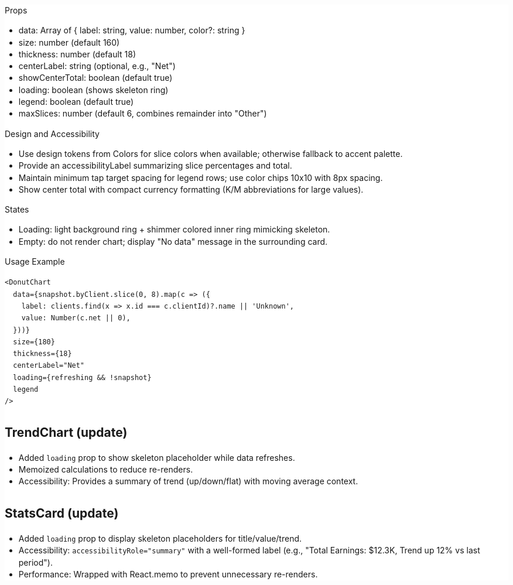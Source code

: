 Props
- data: Array of { label: string, value: number, color?: string }
- size: number (default 160)
- thickness: number (default 18)
- centerLabel: string (optional, e.g., "Net")
- showCenterTotal: boolean (default true)
- loading: boolean (shows skeleton ring)
- legend: boolean (default true)
- maxSlices: number (default 6, combines remainder into "Other")

Design and Accessibility
- Use design tokens from Colors for slice colors when available; otherwise fallback to accent palette.
- Provide an accessibilityLabel summarizing slice percentages and total.
- Maintain minimum tap target spacing for legend rows; use color chips 10x10 with 8px spacing.
- Show center total with compact currency formatting (K/M abbreviations for large values).

States
- Loading: light background ring + shimmer colored inner ring mimicking skeleton.
- Empty: do not render chart; display "No data" message in the surrounding card.

Usage Example
```
<DonutChart
  data={snapshot.byClient.slice(0, 8).map(c => ({
    label: clients.find(x => x.id === c.clientId)?.name || 'Unknown',
    value: Number(c.net || 0),
  }))}
  size={180}
  thickness={18}
  centerLabel="Net"
  loading={refreshing && !snapshot}
  legend
/>
```

## TrendChart (update)
- Added `loading` prop to show skeleton placeholder while data refreshes.
- Memoized calculations to reduce re-renders.
- Accessibility: Provides a summary of trend (up/down/flat) with moving average context.

## StatsCard (update)
- Added `loading` prop to display skeleton placeholders for title/value/trend.
- Accessibility: `accessibilityRole="summary"` with a well-formed label (e.g., "Total Earnings: $12.3K, Trend up 12% vs last period").
- Performance: Wrapped with React.memo to prevent unnecessary re-renders.